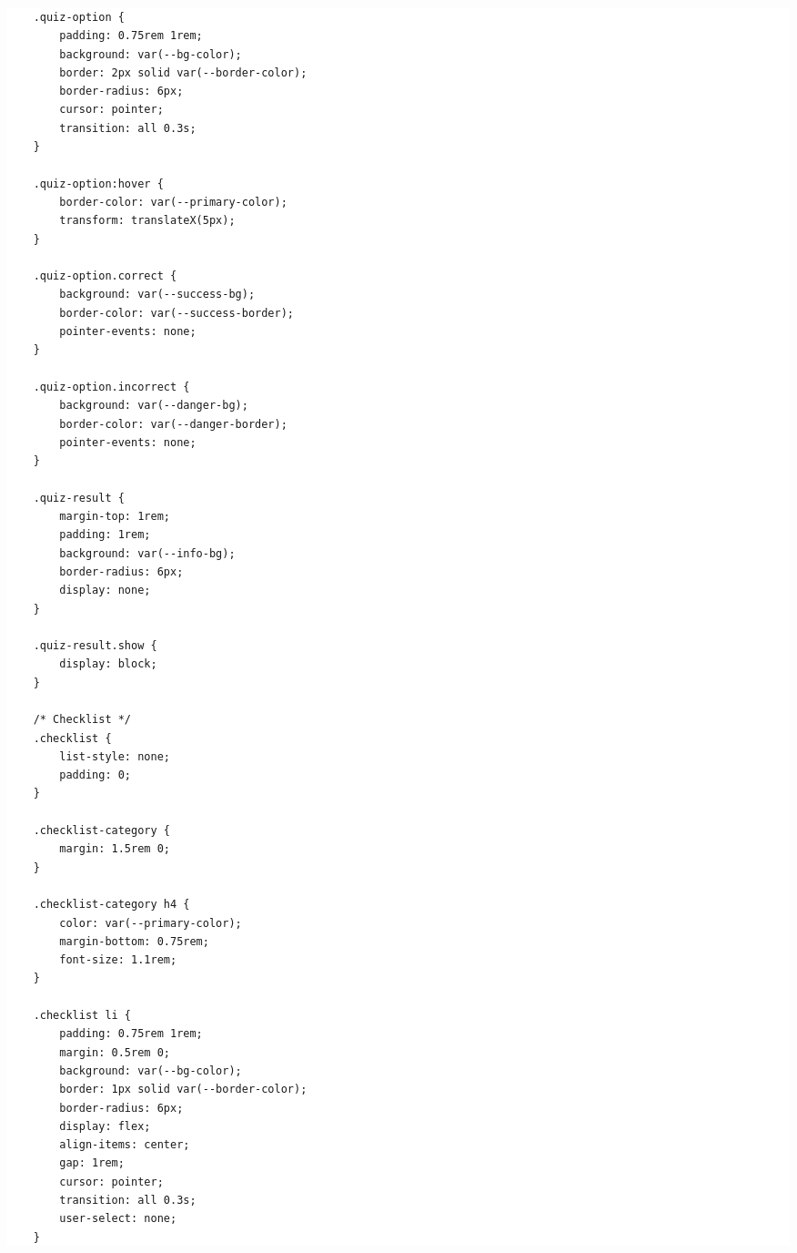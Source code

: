         .quiz-option {
            padding: 0.75rem 1rem;
            background: var(--bg-color);
            border: 2px solid var(--border-color);
            border-radius: 6px;
            cursor: pointer;
            transition: all 0.3s;
        }

        .quiz-option:hover {
            border-color: var(--primary-color);
            transform: translateX(5px);
        }

        .quiz-option.correct {
            background: var(--success-bg);
            border-color: var(--success-border);
            pointer-events: none;
        }

        .quiz-option.incorrect {
            background: var(--danger-bg);
            border-color: var(--danger-border);
            pointer-events: none;
        }

        .quiz-result {
            margin-top: 1rem;
            padding: 1rem;
            background: var(--info-bg);
            border-radius: 6px;
            display: none;
        }

        .quiz-result.show {
            display: block;
        }

        /* Checklist */
        .checklist {
            list-style: none;
            padding: 0;
        }

        .checklist-category {
            margin: 1.5rem 0;
        }

        .checklist-category h4 {
            color: var(--primary-color);
            margin-bottom: 0.75rem;
            font-size: 1.1rem;
        }

        .checklist li {
            padding: 0.75rem 1rem;
            margin: 0.5rem 0;
            background: var(--bg-color);
            border: 1px solid var(--border-color);
            border-radius: 6px;
            display: flex;
            align-items: center;
            gap: 1rem;
            cursor: pointer;
            transition: all 0.3s;
            user-select: none;
        }
